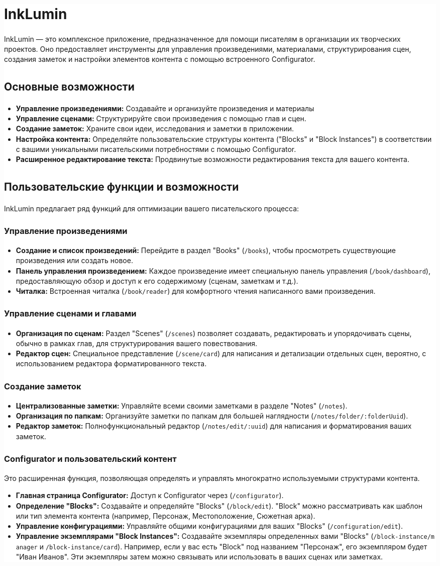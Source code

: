 # InkLumin

InkLumin — это комплексное приложение, предназначенное для помощи писателям в организации их творческих проектов. Оно предоставляет инструменты для управления произведениями, материалами, структурирования сцен, создания заметок и настройки элементов контента с помощью встроенного Configurator.

## Основные возможности

*   **Управление произведениями:** Создавайте и организуйте произведения и материалы
*   **Управление сценами:** Структурируйте свои произведения с помощью глав и сцен.
*   **Создание заметок:** Храните свои идеи, исследования и заметки в приложении.
*   **Настройка контента:** Определяйте пользовательские структуры контента ("Blocks" и "Block Instances") в соответствии с вашими уникальными писательскими потребностями с помощью Configurator.
*   **Расширенное редактирование текста:** Продвинутые возможности редактирования текста для вашего контента.

## Пользовательские функции и возможности

InkLumin предлагает ряд функций для оптимизации вашего писательского процесса:

### Управление произведениями
*   **Создание и список произведений:** Перейдите в раздел "Books" (`/books`), чтобы просмотреть существующие произведения или создать новое.
*   **Панель управления произведением:** Каждое произведение имеет специальную панель управления (`/book/dashboard`), предоставляющую обзор и доступ к его содержимому (сценам, заметкам и т.д.).
*   **Читалка:** Встроенная читалка (`/book/reader`) для комфортного чтения написанного вами произведения.

### Управление сценами и главами
*   **Организация по сценам:** Раздел "Scenes" (`/scenes`) позволяет создавать, редактировать и упорядочивать сцены, обычно в рамках глав, для структурирования вашего повествования.
*   **Редактор сцен:** Специальное представление (`/scene/card`) для написания и детализации отдельных сцен, вероятно, с использованием редактора форматированного текста.

### Создание заметок
*   **Централизованные заметки:** Управляйте всеми своими заметками в разделе "Notes" (`/notes`).
*   **Организация по папкам:** Организуйте заметки по папкам для большей наглядности (`/notes/folder/:folderUuid`).
*   **Редактор заметок:** Полнофункциональный редактор (`/notes/edit/:uuid`) для написания и форматирования ваших заметок.

### Configurator и пользовательский контент
Это расширенная функция, позволяющая определять и управлять многократно используемыми структурами контента.
*   **Главная страница Configurator:** Доступ к Configurator через (`/configurator`).
*   **Определение "Blocks":** Создавайте и определяйте "Blocks" (`/block/edit`). "Block" можно рассматривать как шаблон или тип элемента контента (например, Персонаж, Местоположение, Сюжетная арка).
*   **Управление конфигурациями:** Управляйте общими конфигурациями для ваших "Blocks" (`/configuration/edit`).
*   **Управление экземплярами "Block Instances":** Создавайте экземпляры определенных вами "Blocks" (`/block-instance/manager` и `/block-instance/card`). Например, если у вас есть "Block" под названием "Персонаж", его экземпляром будет "Иван Иванов". Эти экземпляры затем можно связывать или использовать в ваших сценах или заметках.
